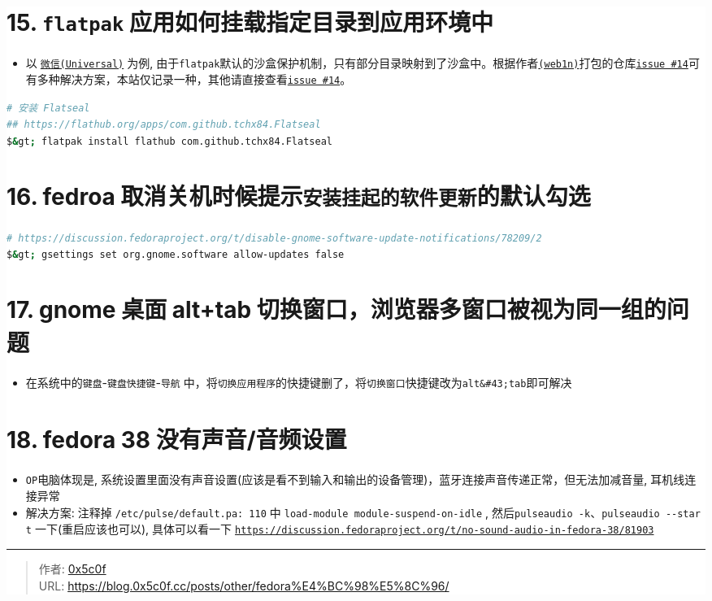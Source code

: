 # 15. `flatpak` 应用如何挂载指定目录到应用环境中 
- 以 [`微信(Universal)`](https://flathub.org/zh-Hans/apps/com.tencent.WeChat) 为例, 由于`flatpak`默认的沙盒保护机制，只有部分目录映射到了沙盒中。根据作者[`(web1n)`](https://github.com/web1n)打包的仓库[`issue #14`](https://github.com/web1n/wechat-universal-flatpak/issues/14)可有多种解决方案，本站仅记录一种，其他请直接查看[`issue #14`](https://github.com/web1n/wechat-universal-flatpak/issues/14)。
```bash
# 安装 Flatseal 
## https://flathub.org/apps/com.github.tchx84.Flatseal 
$&gt; flatpak install flathub com.github.tchx84.Flatseal
```

# 16. fedroa 取消关机时候提示`安装挂起的软件更新`的默认勾选  
```bash
# https://discussion.fedoraproject.org/t/disable-gnome-software-update-notifications/78209/2 
$&gt; gsettings set org.gnome.software allow-updates false
```

# 17. gnome 桌面 alt&#43;tab 切换窗口，浏览器多窗口被视为同一组的问题
- 在系统中的`键盘`-`键盘快捷键`-`导航` 中，将`切换应用程序`的快捷键删了，将`切换窗口`快捷键改为`alt&#43;tab`即可解决 

# 18. fedora 38 没有声音/音频设置
- `OP`电脑体现是, 系统设置里面没有声音设置(应该是看不到输入和输出的设备管理)，蓝牙连接声音传递正常，但无法加减音量, 耳机线连接异常  
- 解决方案: 注释掉 `/etc/pulse/default.pa: 110` 中 `load-module module-suspend-on-idle` , 然后`pulseaudio -k`、`pulseaudio --start` 一下(重启应该也可以), 具体可以看一下 [`https://discussion.fedoraproject.org/t/no-sound-audio-in-fedora-38/81903`](https://discussion.fedoraproject.org/t/no-sound-audio-in-fedora-38/81903)

---

> 作者: [0x5c0f](https://blog.0x5c0f.cc)  
> URL: https://blog.0x5c0f.cc/posts/other/fedora%E4%BC%98%E5%8C%96/  

